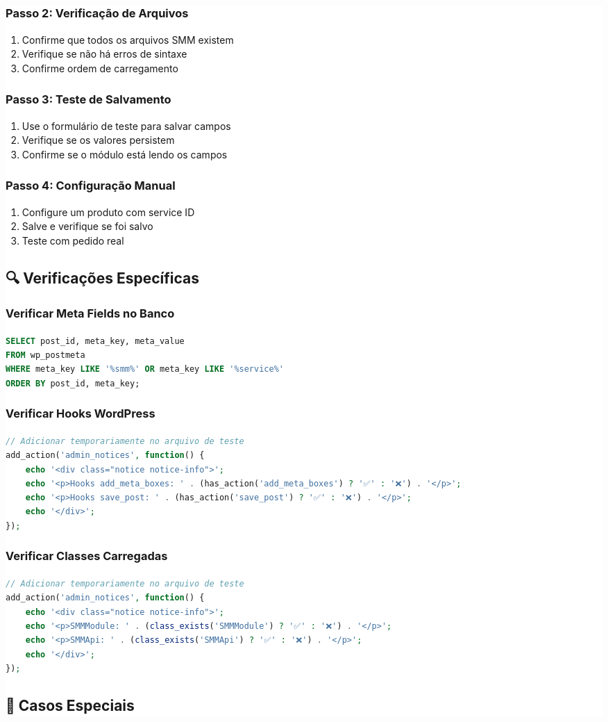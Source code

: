 ### **Passo 2: Verificação de Arquivos**
1. Confirme que todos os arquivos SMM existem
2. Verifique se não há erros de sintaxe
3. Confirme ordem de carregamento

### **Passo 3: Teste de Salvamento**
1. Use o formulário de teste para salvar campos
2. Verifique se os valores persistem
3. Confirme se o módulo está lendo os campos

### **Passo 4: Configuração Manual**
1. Configure um produto com service ID
2. Salve e verifique se foi salvo
3. Teste com pedido real

## 🔍 Verificações Específicas

### **Verificar Meta Fields no Banco**
```sql
SELECT post_id, meta_key, meta_value 
FROM wp_postmeta 
WHERE meta_key LIKE '%smm%' OR meta_key LIKE '%service%'
ORDER BY post_id, meta_key;
```

### **Verificar Hooks WordPress**
```php
// Adicionar temporariamente no arquivo de teste
add_action('admin_notices', function() {
    echo '<div class="notice notice-info">';
    echo '<p>Hooks add_meta_boxes: ' . (has_action('add_meta_boxes') ? '✅' : '❌') . '</p>';
    echo '<p>Hooks save_post: ' . (has_action('save_post') ? '✅' : '❌') . '</p>';
    echo '</div>';
});
```

### **Verificar Classes Carregadas**
```php
// Adicionar temporariamente no arquivo de teste
add_action('admin_notices', function() {
    echo '<div class="notice notice-info">';
    echo '<p>SMMModule: ' . (class_exists('SMMModule') ? '✅' : '❌') . '</p>';
    echo '<p>SMMApi: ' . (class_exists('SMMApi') ? '✅' : '❌') . '</p>';
    echo '</div>';
});
```

## 🚨 Casos Especiais
